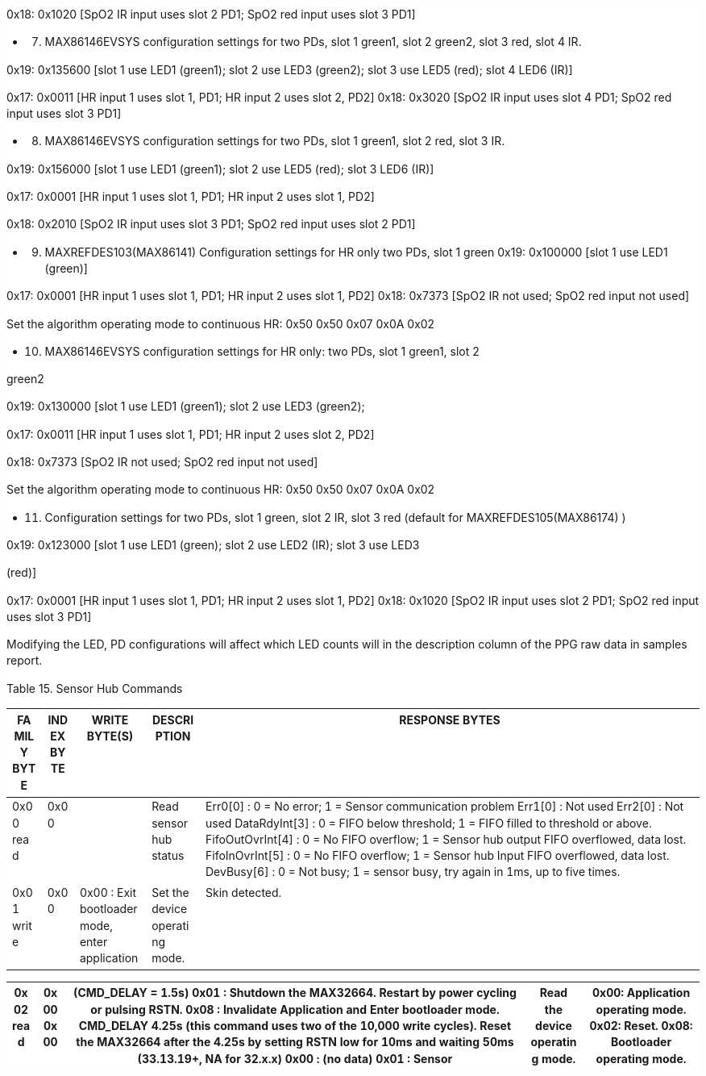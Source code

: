 0x18:  0x1020          [SpO2 IR input uses slot 2 PD1; SpO2 red input uses slot 3 PD1]

- 7) MAX86146EVSYS configuration settings for two PDs, slot 1 green1, slot 2 green2, slot 3 red, slot 4 IR.

0x19:  0x135600      [slot 1 use LED1 (green1); slot 2 use LED3 (green2); slot 3 use LED5 (red); slot 4 LED6 (IR)]

0x17:  0x0011          [HR input 1 uses slot 1, PD1; HR input 2 uses slot 2, PD2] 0x18:  0x3020          [SpO2 IR input uses slot 4 PD1; SpO2 red input uses slot 3 PD1]

- 8) MAX86146EVSYS configuration settings for two PDs, slot 1 green1, slot 2 red, slot 3 IR.

0x19:  0x156000      [slot 1 use LED1 (green1); slot 2 use LED5 (red); slot 3 LED6 (IR)]

0x17:  0x0001          [HR input 1 uses slot 1, PD1; HR input 2 uses slot 1, PD2]

0x18:  0x2010          [SpO2 IR input uses slot 3 PD1; SpO2 red input uses slot 2 PD1]

- 9) MAXREFDES103(MAX86141) Configuration settings for HR only two PDs, slot 1 green 0x19:  0x100000      [slot 1 use LED1 (green)]

0x17:  0x0001          [HR input 1 uses slot 1, PD1; HR input 2 uses slot 1, PD2] 0x18:  0x7373          [SpO2 IR not used; SpO2 red input not used]

Set the algorithm operating mode to continuous HR: 0x50 0x50 0x07 0x0A 0x02

- 10) MAX86146EVSYS configuration settings for HR only: two PDs, slot 1 green1, slot 2

green2

0x19:  0x130000      [slot 1 use LED1 (green1); slot 2 use LED3 (green2);

0x17:  0x0011          [HR input 1 uses slot 1, PD1; HR input 2 uses slot 2, PD2]

0x18:  0x7373          [SpO2 IR not used; SpO2 red input not used]

Set the algorithm operating mode to continuous HR: 0x50 0x50 0x07 0x0A 0x02

- 11) Configuration settings for two PDs, slot 1 green, slot 2 IR, slot 3 red (default  for MAXREFDES105(MAX86174) )

0x19:  0x123000      [slot 1 use LED1 (green); slot 2 use LED2 (IR); slot 3 use LED3

(red)]

0x17:  0x0001          [HR input 1 uses slot 1, PD1; HR input 2 uses slot 1, PD2] 0x18:  0x1020          [SpO2 IR input uses slot 2 PD1; SpO2 red input uses slot 3 PD1]

Modifying the LED, PD configurations will affect which LED counts will in the description column of the PPG raw data in samples report.

Table 15. Sensor Hub Commands

| FAMILY  BYTE | INDEX  BYTE | WRITE  BYTE(S)                                    | DESCRIPTION                    | RESPONSE BYTES                                                                                                                                                                                                                                                                                                                                                                                                                                                           |
| ------------ | ----------- | ------------------------------------------------- | ------------------------------ | ------------------------------------------------------------------------------------------------------------------------------------------------------------------------------------------------------------------------------------------------------------------------------------------------------------------------------------------------------------------------------------------------------------------------------------------------------------------------ |
| 0x00  read   | 0x00        |                                                   | Read sensor hub status         | Err0[0] : 0 = No error; 1  = Sensor  communication problem  Err1[0] : Not used  Err2[0] : Not used  DataRdyInt[3] : 0 =  FIFO below threshold;  1 = FIFO filled to  threshold or above.  FifoOutOvrInt[4] : 0 =  No FIFO overflow; 1 =  Sensor hub output  FIFO overflowed, data  lost.  FifoInOvrInt[5] : 0 = No  FIFO overflow; 1 =  Sensor hub Input FIFO  overflowed, data lost.  DevBusy[6] : 0 = Not  busy; 1 = sensor busy,  try again in 1ms, up to  five times. |
| 0x01  write  | 0x00        | 0x00 : Exit  bootloader  mode, enter  application | Set the device operating mode. | Skin detected.                                                                                                                                                                                                                                                                                                                                                                                                                                                           |

| 0x02  read              | 0x00  0x00 | (CMD\_DELAY =  1.5s)  0x01 : Shutdown  the MAX32664.  Restart by  power cycling or  pulsing RSTN.  0x08 : Invalidate  Application and  Enter bootloader  mode.   CMD\_DELAY  4.25s (this  command uses  two of the  10,000 write  cycles). Reset  the MAX32664  after the 4.25s  by setting RSTN  low for 10ms  and waiting  50ms  (33.13.19+, NA  for 32.x.x)  0x00 : (no data)  0x01 : Sensor | Read the device operating mode.                                                     | 0x00: Application  operating mode.  0x02: Reset.  0x08: Bootloader  operating mode. |
| ----------------------- | ---------- | ----------------------------------------------------------------------------------------------------------------------------------------------------------------------------------------------------------------------------------------------------------------------------------------------------------------------------------------------------------------------------------------------- | ----------------------------------------------------------------------------------- | ----------------------------------------------------------------------------------- |